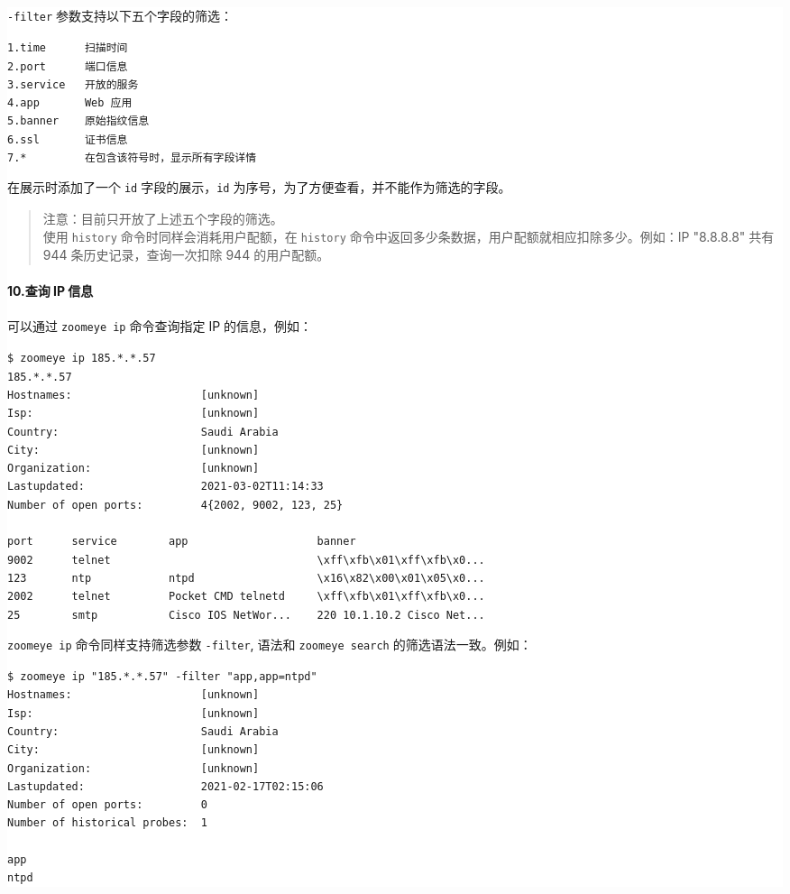 
`-filter` 参数支持以下五个字段的筛选：

```
1.time      扫描时间
2.port      端口信息
3.service   开放的服务
4.app       Web 应用
5.banner    原始指纹信息
6.ssl       证书信息
7.*         在包含该符号时，显示所有字段详情
```

在展示时添加了一个 `id` 字段的展示，`id` 为序号，为了方便查看，并不能作为筛选的字段。

> 注意：目前只开放了上述五个字段的筛选。   
> 使用 `history` 命令时同样会消耗用户配额，在 `history` 命令中返回多少条数据，用户配额就相应扣除多少。例如：IP "8.8.8.8" 共有 944 条历史记录，查询一次扣除 944 的用户配额。


#### 10.查询 IP 信息
可以通过 `zoomeye ip` 命令查询指定 IP 的信息，例如：
```
$ zoomeye ip 185.*.*.57
185.*.*.57
Hostnames:                    [unknown]
Isp:                          [unknown]
Country:                      Saudi Arabia
City:                         [unknown]
Organization:                 [unknown]
Lastupdated:                  2021-03-02T11:14:33
Number of open ports:         4{2002, 9002, 123, 25}

port      service        app                    banner                        
9002      telnet                                \xff\xfb\x01\xff\xfb\x0...    
123       ntp            ntpd                   \x16\x82\x00\x01\x05\x0...    
2002      telnet         Pocket CMD telnetd     \xff\xfb\x01\xff\xfb\x0...    
25        smtp           Cisco IOS NetWor...    220 10.1.10.2 Cisco Net...   
```

`zoomeye ip` 命令同样支持筛选参数 `-filter`, 语法和 `zoomeye search` 的筛选语法一致。例如：
```
$ zoomeye ip "185.*.*.57" -filter "app,app=ntpd"
Hostnames:                    [unknown]
Isp:                          [unknown]
Country:                      Saudi Arabia
City:                         [unknown]
Organization:                 [unknown]
Lastupdated:                  2021-02-17T02:15:06
Number of open ports:         0
Number of historical probes:  1

app                        
ntpd              
```
